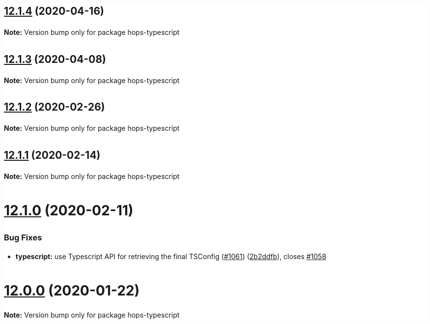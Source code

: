 
## [12.1.4](https://github.com/xing/hops/compare/v12.1.3...v12.1.4) (2020-04-16)

**Note:** Version bump only for package hops-typescript





## [12.1.3](https://github.com/xing/hops/compare/v12.1.2...v12.1.3) (2020-04-08)

**Note:** Version bump only for package hops-typescript





## [12.1.2](https://github.com/xing/hops/compare/v12.1.1...v12.1.2) (2020-02-26)

**Note:** Version bump only for package hops-typescript





## [12.1.1](https://github.com/xing/hops/compare/v12.1.0...v12.1.1) (2020-02-14)

**Note:** Version bump only for package hops-typescript





# [12.1.0](https://github.com/xing/hops/compare/v12.0.0...v12.1.0) (2020-02-11)


### Bug Fixes

* **typescript:** use Typescript API for retrieving the final TSConfig ([#1061](https://github.com/xing/hops/issues/1061)) ([2b2ddfb](https://github.com/xing/hops/commit/2b2ddfbb2156b3f0c0538ebde64a34b32f91745d)), closes [#1058](https://github.com/xing/hops/issues/1058)





# [12.0.0](https://github.com/xing/hops/compare/v12.0.0-rc.2...v12.0.0) (2020-01-22)

**Note:** Version bump only for package hops-typescript




